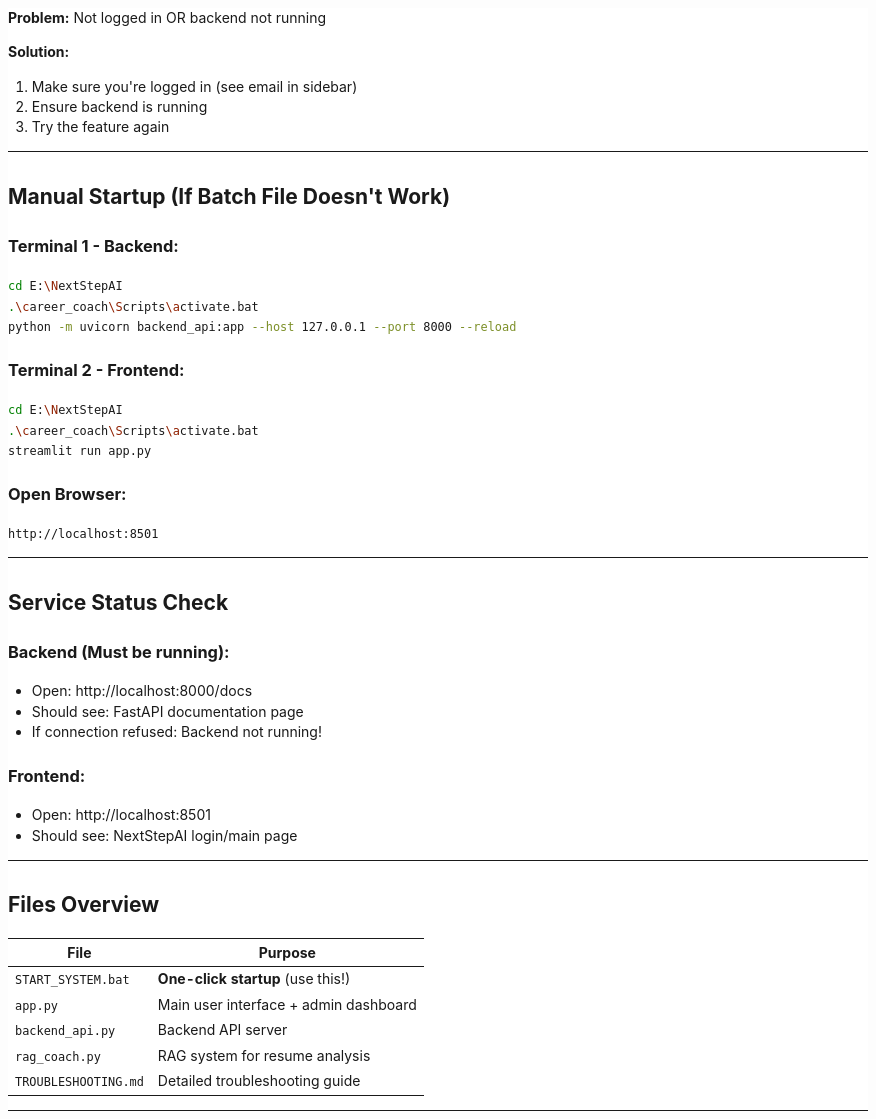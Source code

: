 **Problem:** Not logged in OR backend not running

**Solution:**
1. Make sure you're logged in (see email in sidebar)
2. Ensure backend is running
3. Try the feature again

---

## Manual Startup (If Batch File Doesn't Work)

### Terminal 1 - Backend:
```bash
cd E:\NextStepAI
.\career_coach\Scripts\activate.bat
python -m uvicorn backend_api:app --host 127.0.0.1 --port 8000 --reload
```

### Terminal 2 - Frontend:
```bash
cd E:\NextStepAI
.\career_coach\Scripts\activate.bat
streamlit run app.py
```

### Open Browser:
```
http://localhost:8501
```

---

## Service Status Check

### Backend (Must be running):
- Open: http://localhost:8000/docs
- Should see: FastAPI documentation page
- If connection refused: Backend not running!

### Frontend:
- Open: http://localhost:8501
- Should see: NextStepAI login/main page

---

## Files Overview

| File | Purpose |
|------|---------|
| `START_SYSTEM.bat` | **One-click startup** (use this!) |
| `app.py` | Main user interface + admin dashboard |
| `backend_api.py` | Backend API server |
| `rag_coach.py` | RAG system for resume analysis |
| `TROUBLESHOOTING.md` | Detailed troubleshooting guide |

---
